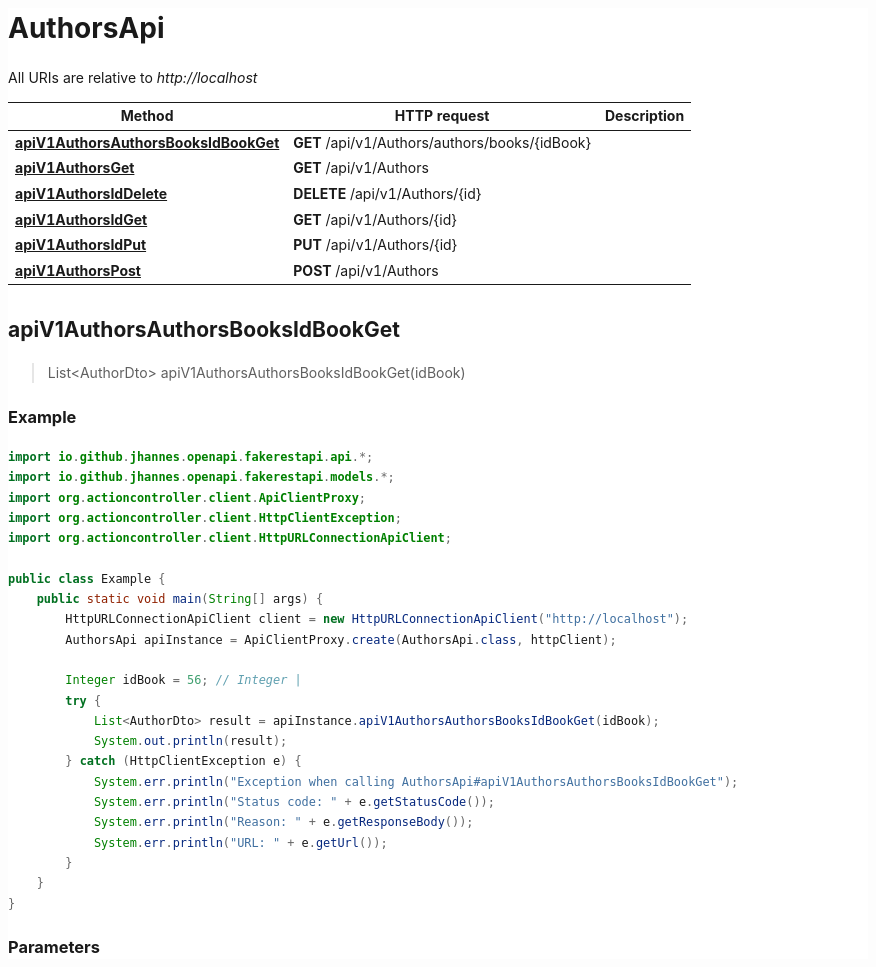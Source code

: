 # AuthorsApi

All URIs are relative to *http://localhost*

Method | HTTP request | Description
------------- | ------------- | -------------
[**apiV1AuthorsAuthorsBooksIdBookGet**](AuthorsApi.md#apiV1AuthorsAuthorsBooksIdBookGet) | **GET** /api/v1/Authors/authors/books/{idBook} | 
[**apiV1AuthorsGet**](AuthorsApi.md#apiV1AuthorsGet) | **GET** /api/v1/Authors | 
[**apiV1AuthorsIdDelete**](AuthorsApi.md#apiV1AuthorsIdDelete) | **DELETE** /api/v1/Authors/{id} | 
[**apiV1AuthorsIdGet**](AuthorsApi.md#apiV1AuthorsIdGet) | **GET** /api/v1/Authors/{id} | 
[**apiV1AuthorsIdPut**](AuthorsApi.md#apiV1AuthorsIdPut) | **PUT** /api/v1/Authors/{id} | 
[**apiV1AuthorsPost**](AuthorsApi.md#apiV1AuthorsPost) | **POST** /api/v1/Authors | 



## apiV1AuthorsAuthorsBooksIdBookGet

> List&lt;AuthorDto&gt; apiV1AuthorsAuthorsBooksIdBookGet(idBook)



### Example

```java
import io.github.jhannes.openapi.fakerestapi.api.*;
import io.github.jhannes.openapi.fakerestapi.models.*;
import org.actioncontroller.client.ApiClientProxy;
import org.actioncontroller.client.HttpClientException;
import org.actioncontroller.client.HttpURLConnectionApiClient;

public class Example {
    public static void main(String[] args) {
        HttpURLConnectionApiClient client = new HttpURLConnectionApiClient("http://localhost");
        AuthorsApi apiInstance = ApiClientProxy.create(AuthorsApi.class, httpClient);

        Integer idBook = 56; // Integer | 
        try {
            List<AuthorDto> result = apiInstance.apiV1AuthorsAuthorsBooksIdBookGet(idBook);
            System.out.println(result);
        } catch (HttpClientException e) {
            System.err.println("Exception when calling AuthorsApi#apiV1AuthorsAuthorsBooksIdBookGet");
            System.err.println("Status code: " + e.getStatusCode());
            System.err.println("Reason: " + e.getResponseBody());
            System.err.println("URL: " + e.getUrl());
        }
    }
}
```

### Parameters
